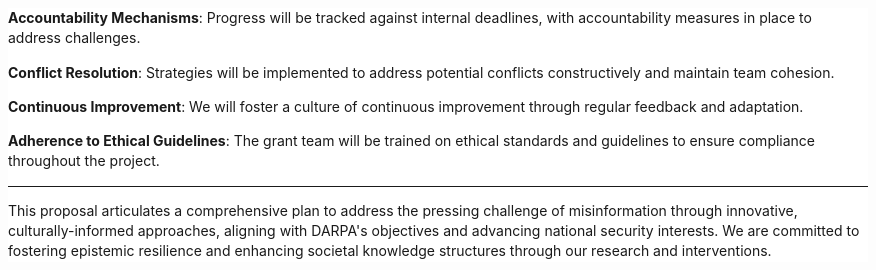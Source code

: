 **Accountability Mechanisms**: Progress will be tracked against internal deadlines, with accountability measures in place to address challenges.

**Conflict Resolution**: Strategies will be implemented to address potential conflicts constructively and maintain team cohesion.

**Continuous Improvement**: We will foster a culture of continuous improvement through regular feedback and adaptation.

**Adherence to Ethical Guidelines**: The grant team will be trained on ethical standards and guidelines to ensure compliance throughout the project.

---

This proposal articulates a comprehensive plan to address the pressing challenge of misinformation through innovative, culturally-informed approaches, aligning with DARPA's objectives and advancing national security interests. We are committed to fostering epistemic resilience and enhancing societal knowledge structures through our research and interventions.